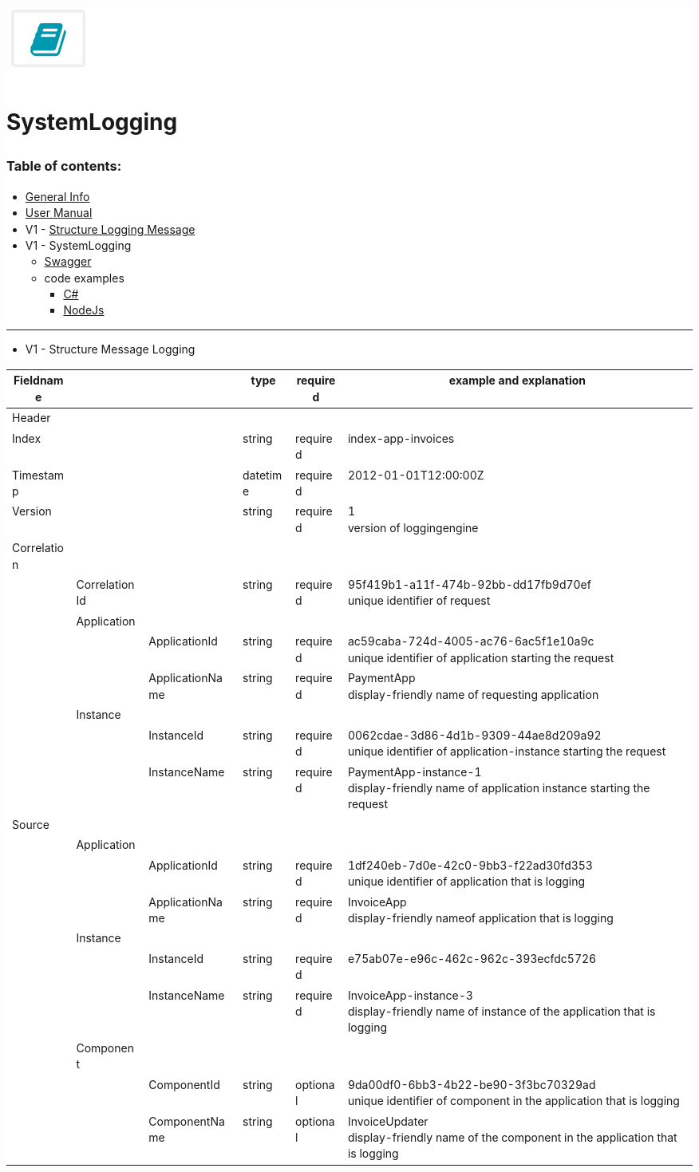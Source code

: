 ![LoggingEngine](./assets/ApplicationLogging.png)

# SystemLogging

### Table of contents:

* [General Info](https://acpaas.digipolis.be/nl/product/logging-engine)
* [User Manual](https://wiki.antwerpen.be/ACPAAS/index.php/Logging_Engine)
* V1 - [Structure Logging Message](#StructureMessageLogging) 
* V1 - SystemLogging
 	* [Swagger](https://api-store-o.antwerpen.be/#/org/acpaas/api/systemlogging/v1/documentation) 
 	* code examples
 		* [C#](#V1SystemLoggingCodeExampleCSharp) 
 		* [NodeJs](#V1SystemLoggingCodeExampleNodeJs)

***
* <a name="StructureMessageLogging"/>V1 - Structure Message Logging

|Fieldname|  |  | type |  required| example and explanation |
------|------|------|-----|------|-----|
|Header|  |  |  |  |  |
| Index |  |  | string | required | index-app-invoices |
| Timestamp |  |  | datetime | required | 2012-01-01T12:00:00Z |
| Version |  |  | string | required | 1 <br /> version of loggingengine |
| Correlation |  |  |  |  |  |
|  | CorrelationId |  | string | required | 95f419b1-a11f-474b-92bb-dd17fb9d70ef <br /> unique identifier of request |
|  | Application |  |  |  |  |
|  |  | ApplicationId | string | required | ac59caba-724d-4005-ac76-6ac5f1e10a9c <br /> unique identifier of application starting the request |
|  |  | ApplicationName | string | required | PaymentApp<br />display-friendly name of requesting application|
|  | Instance |  |  |  |  |
|  |  | InstanceId | string | required | 0062cdae-3d86-4d1b-9309-44ae8d209a92<br />unique identifier of application-instance starting the request |
|  |  | InstanceName | string | required | PaymentApp-instance-1<br />display-friendly name of application instance starting the request |
| Source |  |  |  |  |  |
|  | Application |  |  |  |  |
|  |  | ApplicationId | string | required | 1df240eb-7d0e-42c0-9bb3-f22ad30fd353<br />unique identifier of application that is logging |
|  |  | ApplicationName | string | required | InvoiceApp<br />display-friendly nameof application that is logging  |
|  | Instance |  |  |  |  |
|  |  | InstanceId | string | required | e75ab07e-e96c-462c-962c-393ecfdc5726<br />  |
|  |  | InstanceName | string | required | InvoiceApp-instance-3<br />display-friendly name of instance of the application that is logging  |
|  | Component |  |  |  |  |
|  |  | ComponentId | string | optional | 9da00df0-6bb3-4b22-be90-3f3bc70329ad<br />unique identifier of component in the application that is logging |
|  |  | ComponentName | string | optional | InvoiceUpdater<br />display-friendly name of the component in the application that is logging |